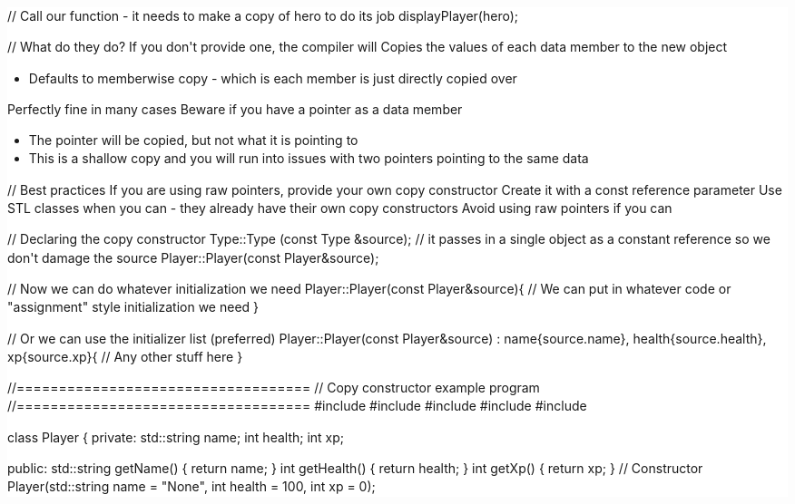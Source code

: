 // Call our function - it needs to make a copy of hero to do its job
displayPlayer(hero);

// What do they do?
If you don't provide one, the compiler will
Copies the values of each data member to the new object
- Defaults to memberwise copy - which is each member is just directly copied over

Perfectly fine in many cases
Beware if you have a pointer as a data member
- The pointer will be copied, but not what it is pointing to
- This is a shallow copy and you will run into issues with two pointers pointing to the same data

// Best practices
If you are using raw pointers, provide your own copy constructor
Create it with a const reference parameter
Use STL classes when you can - they already have their own copy constructors
Avoid using raw pointers if you can

// Declaring the copy constructor
Type::Type (const Type &source); // it passes in a single object as a constant reference so we don't damage the source
Player::Player(const Player&source);

// Now we can do whatever initialization we need
Player::Player(const Player&source){
	// We can put in whatever code or "assignment" style initialization we need
}

// Or we can use the initializer list (preferred)
Player::Player(const Player&source)
: name{source.name}, health{source.health}, xp{source.xp}{
	// Any other stuff here
}

//===================================
// Copy constructor example program
//===================================
#include <iostream>
#include <vector>
#include <string>
#include <cmath>
#include <ctime>

class Player {
private:
	std::string name;
	int health;
	int xp;

public:
	std::string getName() { return name; }
	int getHealth() { return health; }
	int getXp() { return xp; }
	// Constructor
	Player(std::string name = "None", int health = 100, int xp = 0);

